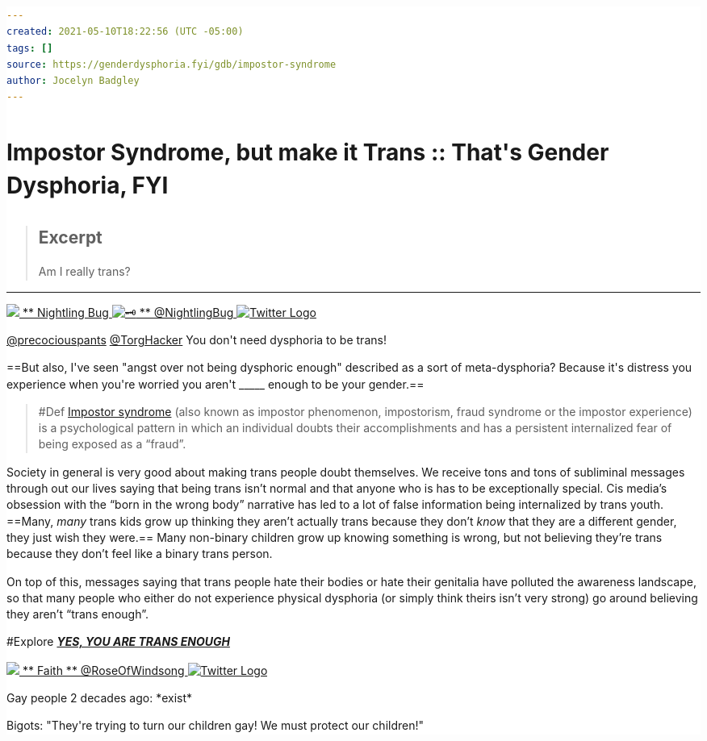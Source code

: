 ```yaml
---
created: 2021-05-10T18:22:56 (UTC -05:00)
tags: []
source: https://genderdysphoria.fyi/gdb/impostor-syndrome
author: Jocelyn Badgley
---
```


# Impostor Syndrome, but make it Trans :: That's Gender Dysphoria, FYI

> ## Excerpt
> Am I really trans?

---
[](https://twitter.com/NightlingBug/status/1219963582063968258) [**![](https://genderdysphoria.fyi/tweets/NightlingBug-66ffa2075e.jpg)** ** Nightling Bug ![🗝️](https://twemoji.maxcdn.com/v/13.0.1/72x72/1f5dd.png) ** @NightlingBug ![Twitter Logo](https://genderdysphoria.fyi/tweets/logo.svg)](https://twitter.com/NightlingBug) 

[@precociouspants](https://twitter.com/precociouspants) [@TorgHacker](https://twitter.com/TorgHacker) You don't need dysphoria to be trans!

==But also, I've seen "angst over not being dysphoric enough" described as a sort of meta-dysphoria? Because it's distress you experience when you're worried you aren't \_\_\_\_\_ enough to be your gender.==

> #Def [Impostor syndrome](https://en.wikipedia.org/wiki/Impostor_syndrome) (also known as impostor phenomenon, impostorism, fraud syndrome or the impostor experience) is a psychological pattern in which an individual doubts their accomplishments and has a persistent internalized fear of being exposed as a “fraud”.

Society in general is very good about making trans people doubt themselves. We receive tons and tons of subliminal messages through out our lives saying that being trans isn’t normal and that anyone who is has to be exceptionally special. Cis media’s obsession with the “born in the wrong body” narrative has led to a lot of false information being internalized by trans youth. ==Many, _many_ trans kids grow up thinking they aren’t actually trans because they don’t _know_ that they are a different gender, they just wish they were.== Many non-binary children grow up knowing something is wrong, but not believing they’re trans because they don’t feel like a binary trans person.

On top of this, messages saying that trans people hate their bodies or hate their genitalia have polluted the awareness landscape, so that many people who either do not experience physical dysphoria (or simply think theirs isn’t very strong) go around believing they aren’t “trans enough”.

#Explore _**[YES, YOU ARE TRANS ENOUGH](https://www.amazon.com/Yes-You-Are-Trans-Enough/dp/1785923153/)**_

[](https://twitter.com/RoseOfWindsong/status/1221970265862811650) [**![](https://genderdysphoria.fyi/tweets/RoseOfWindsong-d80000907a.jpg)** ** Faith ** @RoseOfWindsong ![Twitter Logo](https://genderdysphoria.fyi/tweets/logo.svg)](https://twitter.com/RoseOfWindsong) 

Gay people 2 decades ago: \*exist\*

Bigots: "They're trying to turn our children gay! We must protect our children!"
